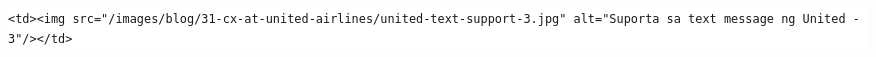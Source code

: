    <td><img src="/images/blog/31-cx-at-united-airlines/united-text-support-3.jpg" alt="Suporta sa text message ng United - 3"/></td>